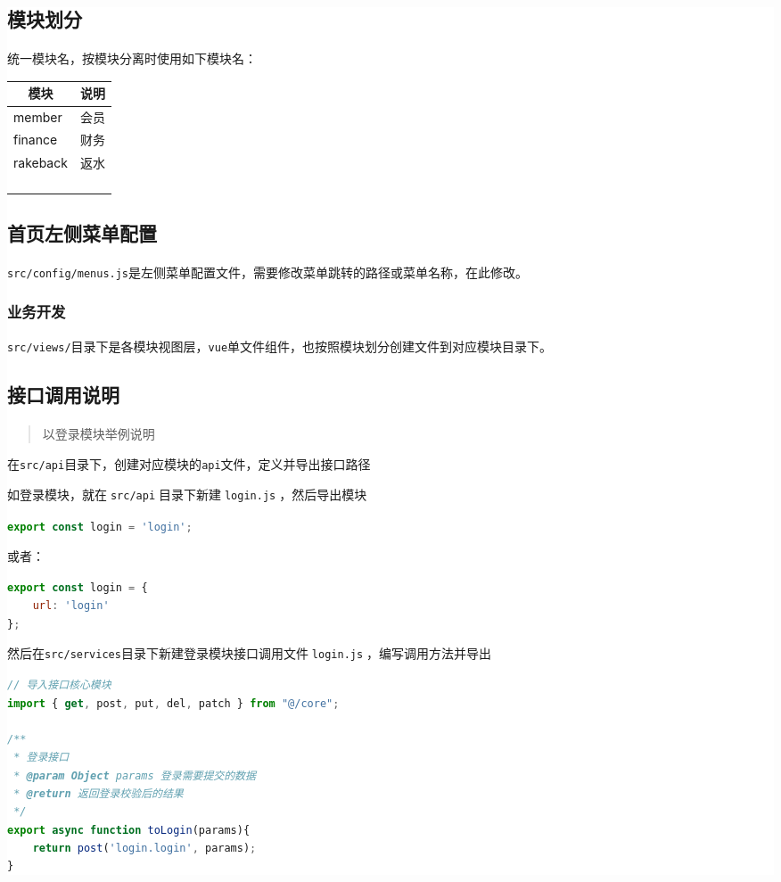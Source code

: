 
## 模块划分

统一模块名，按模块分离时使用如下模块名：

|模块|说明|
|-|-|
|member|会员|
|finance|财务|
|rakeback|返水|
|          |      |
|          |      |
|          |      |
|          |      |

## 首页左侧菜单配置

`src/config/menus.js`是左侧菜单配置文件，需要修改菜单跳转的路径或菜单名称，在此修改。

### 业务开发

`src/views/`目录下是各模块视图层，`vue`单文件组件，也按照模块划分创建文件到对应模块目录下。

## 接口调用说明

>  以登录模块举例说明

在`src/api`目录下，创建对应模块的`api`文件，定义并导出接口路径

如登录模块，就在 `src/api` 目录下新建 `login.js` ，然后导出模块

```javascript
export const login = 'login';
```

或者：

```javascript
export const login = {
	url: 'login'
};
```



然后在`src/services`目录下新建登录模块接口调用文件 `login.js` ，编写调用方法并导出



```javascript
// 导入接口核心模块
import { get, post, put, del, patch } from "@/core";

/**
 * 登录接口
 * @param Object params 登录需要提交的数据
 * @return 返回登录校验后的结果
 */
export async function toLogin(params){
	return post('login.login', params);
}
```
